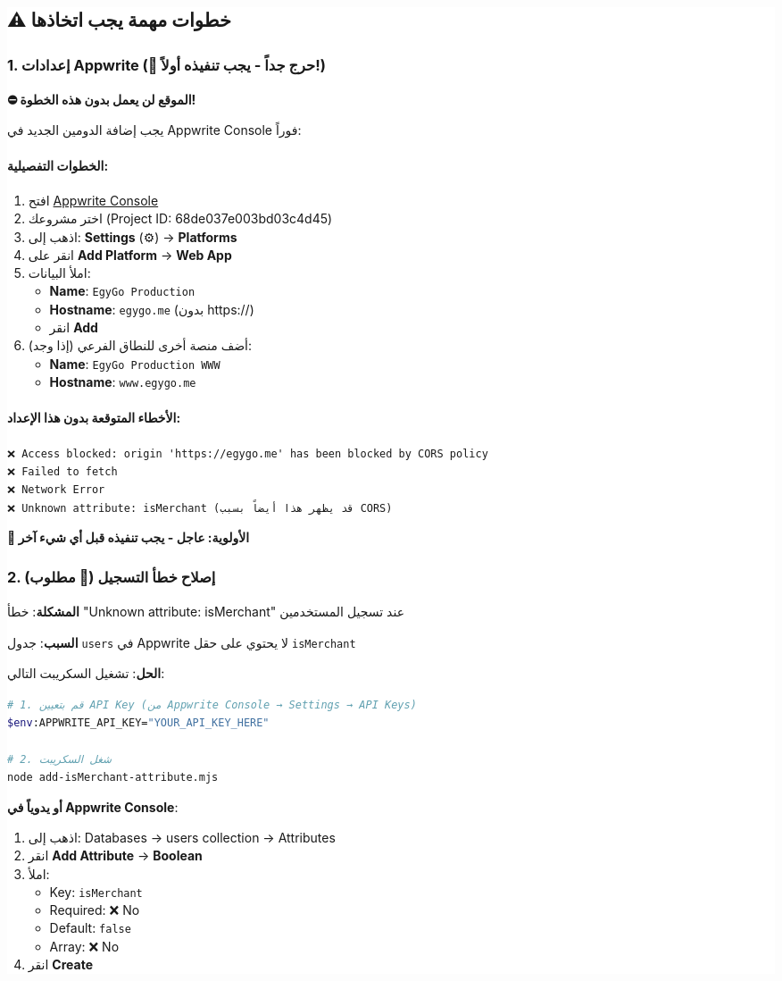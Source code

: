 ## ⚠️ خطوات مهمة يجب اتخاذها

### 1. **إعدادات Appwrite** (🚨 حرج جداً - يجب تنفيذه أولاً!)

**⛔ الموقع لن يعمل بدون هذه الخطوة!**

يجب إضافة الدومين الجديد في Appwrite Console فوراً:

#### الخطوات التفصيلية:
1. افتح [Appwrite Console](https://cloud.appwrite.io/)
2. اختر مشروعك (Project ID: 68de037e003bd03c4d45)
3. اذهب إلى: **Settings** (⚙️) → **Platforms**
4. انقر على **Add Platform** → **Web App**
5. املأ البيانات:
   - **Name**: `EgyGo Production`
   - **Hostname**: `egygo.me` (بدون https://)
   - انقر **Add**
6. أضف منصة أخرى للنطاق الفرعي (إذا وجد):
   - **Name**: `EgyGo Production WWW`
   - **Hostname**: `www.egygo.me`

#### الأخطاء المتوقعة بدون هذا الإعداد:
```
❌ Access blocked: origin 'https://egygo.me' has been blocked by CORS policy
❌ Failed to fetch
❌ Network Error
❌ Unknown attribute: isMerchant (قد يظهر هذا أيضاً بسبب CORS)
```

**🔴 الأولوية: عاجل - يجب تنفيذه قبل أي شيء آخر**

### 2. **إصلاح خطأ التسجيل** (🔧 مطلوب)

**المشكلة**: خطأ "Unknown attribute: isMerchant" عند تسجيل المستخدمين

**السبب**: جدول `users` في Appwrite لا يحتوي على حقل `isMerchant`

**الحل**: تشغيل السكريبت التالي:
```bash
# 1. قم بتعيين API Key (من Appwrite Console → Settings → API Keys)
$env:APPWRITE_API_KEY="YOUR_API_KEY_HERE"

# 2. شغل السكريبت
node add-isMerchant-attribute.mjs
```

**أو يدوياً في Appwrite Console**:
1. اذهب إلى: Databases → users collection → Attributes
2. انقر **Add Attribute** → **Boolean**
3. املأ:
   - Key: `isMerchant`
   - Required: ❌ No
   - Default: `false`
   - Array: ❌ No
4. انقر **Create**
